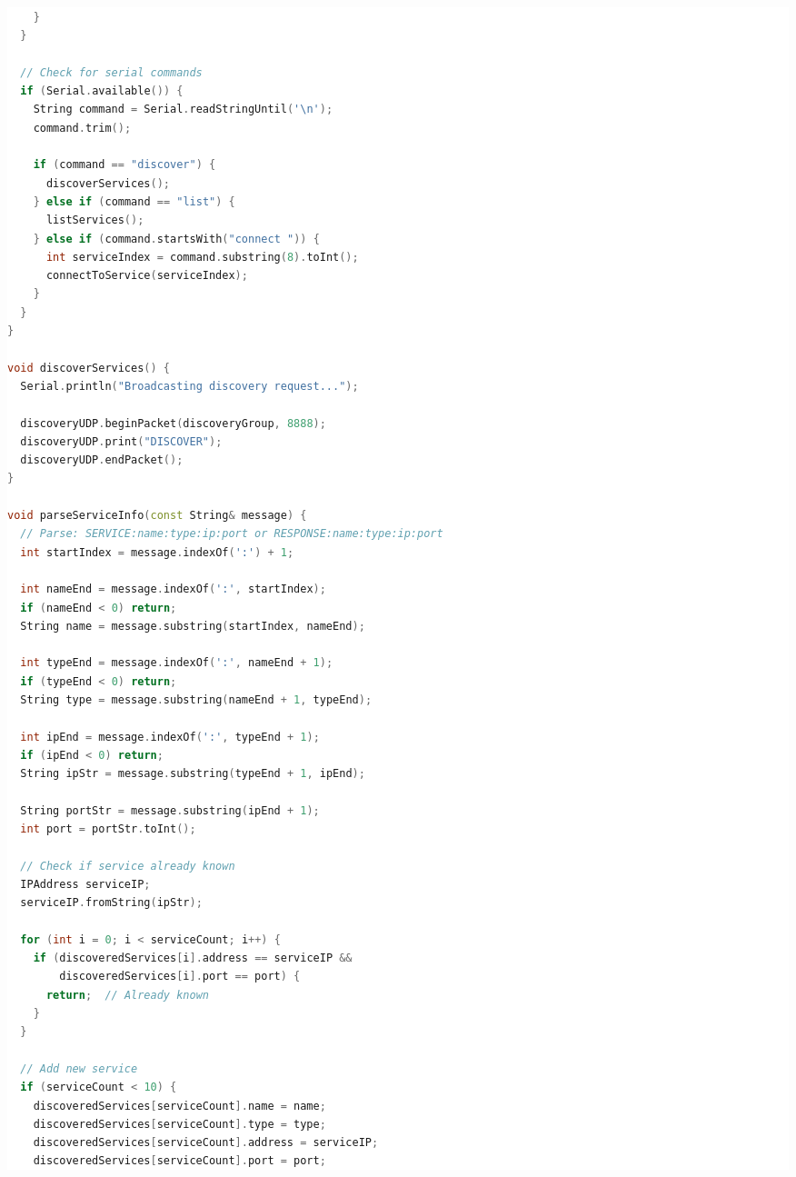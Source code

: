 ```cpp
    }
  }
  
  // Check for serial commands
  if (Serial.available()) {
    String command = Serial.readStringUntil('\n');
    command.trim();
    
    if (command == "discover") {
      discoverServices();
    } else if (command == "list") {
      listServices();
    } else if (command.startsWith("connect ")) {
      int serviceIndex = command.substring(8).toInt();
      connectToService(serviceIndex);
    }
  }
}

void discoverServices() {
  Serial.println("Broadcasting discovery request...");
  
  discoveryUDP.beginPacket(discoveryGroup, 8888);
  discoveryUDP.print("DISCOVER");
  discoveryUDP.endPacket();
}

void parseServiceInfo(const String& message) {
  // Parse: SERVICE:name:type:ip:port or RESPONSE:name:type:ip:port
  int startIndex = message.indexOf(':') + 1;
  
  int nameEnd = message.indexOf(':', startIndex);
  if (nameEnd < 0) return;
  String name = message.substring(startIndex, nameEnd);
  
  int typeEnd = message.indexOf(':', nameEnd + 1);
  if (typeEnd < 0) return;
  String type = message.substring(nameEnd + 1, typeEnd);
  
  int ipEnd = message.indexOf(':', typeEnd + 1);
  if (ipEnd < 0) return;
  String ipStr = message.substring(typeEnd + 1, ipEnd);
  
  String portStr = message.substring(ipEnd + 1);
  int port = portStr.toInt();
  
  // Check if service already known
  IPAddress serviceIP;
  serviceIP.fromString(ipStr);
  
  for (int i = 0; i < serviceCount; i++) {
    if (discoveredServices[i].address == serviceIP && 
        discoveredServices[i].port == port) {
      return;  // Already known
    }
  }
  
  // Add new service
  if (serviceCount < 10) {
    discoveredServices[serviceCount].name = name;
    discoveredServices[serviceCount].type = type;
    discoveredServices[serviceCount].address = serviceIP;
    discoveredServices[serviceCount].port = port;
```